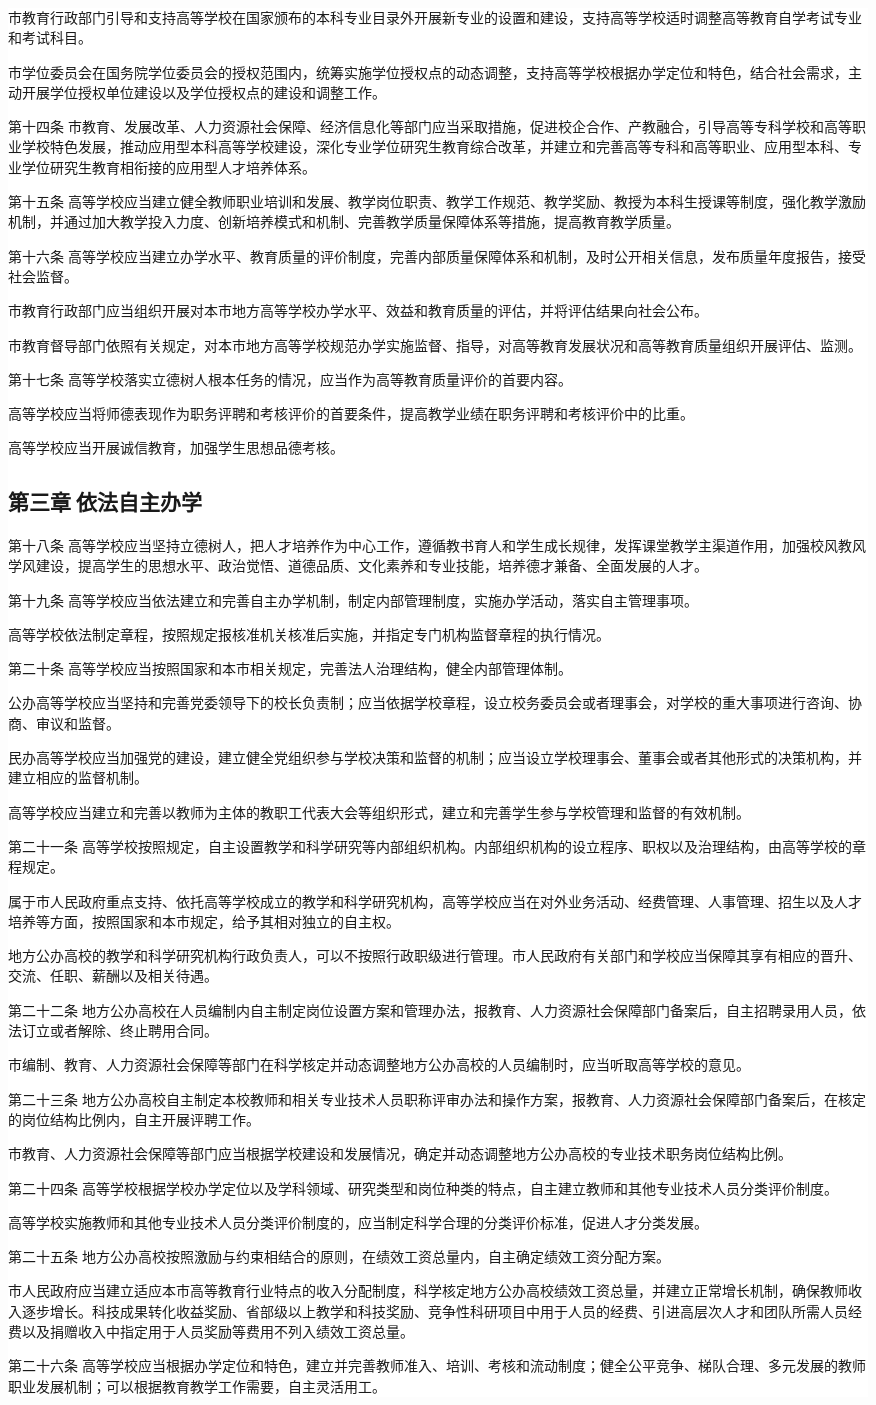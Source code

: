 市教育行政部门引导和支持高等学校在国家颁布的本科专业目录外开展新专业的设置和建设，支持高等学校适时调整高等教育自学考试专业和考试科目。

市学位委员会在国务院学位委员会的授权范围内，统筹实施学位授权点的动态调整，支持高等学校根据办学定位和特色，结合社会需求，主动开展学位授权单位建设以及学位授权点的建设和调整工作。

第十四条 市教育、发展改革、人力资源社会保障、经济信息化等部门应当采取措施，促进校企合作、产教融合，引导高等专科学校和高等职业学校特色发展，推动应用型本科高等学校建设，深化专业学位研究生教育综合改革，并建立和完善高等专科和高等职业、应用型本科、专业学位研究生教育相衔接的应用型人才培养体系。

第十五条 高等学校应当建立健全教师职业培训和发展、教学岗位职责、教学工作规范、教学奖励、教授为本科生授课等制度，强化教学激励机制，并通过加大教学投入力度、创新培养模式和机制、完善教学质量保障体系等措施，提高教育教学质量。

第十六条 高等学校应当建立办学水平、教育质量的评价制度，完善内部质量保障体系和机制，及时公开相关信息，发布质量年度报告，接受社会监督。

市教育行政部门应当组织开展对本市地方高等学校办学水平、效益和教育质量的评估，并将评估结果向社会公布。

市教育督导部门依照有关规定，对本市地方高等学校规范办学实施监督、指导，对高等教育发展状况和高等教育质量组织开展评估、监测。

第十七条 高等学校落实立德树人根本任务的情况，应当作为高等教育质量评价的首要内容。

高等学校应当将师德表现作为职务评聘和考核评价的首要条件，提高教学业绩在职务评聘和考核评价中的比重。

高等学校应当开展诚信教育，加强学生思想品德考核。

## 第三章  依法自主办学

第十八条 高等学校应当坚持立德树人，把人才培养作为中心工作，遵循教书育人和学生成长规律，发挥课堂教学主渠道作用，加强校风教风学风建设，提高学生的思想水平、政治觉悟、道德品质、文化素养和专业技能，培养德才兼备、全面发展的人才。

第十九条 高等学校应当依法建立和完善自主办学机制，制定内部管理制度，实施办学活动，落实自主管理事项。

高等学校依法制定章程，按照规定报核准机关核准后实施，并指定专门机构监督章程的执行情况。

第二十条 高等学校应当按照国家和本市相关规定，完善法人治理结构，健全内部管理体制。

公办高等学校应当坚持和完善党委领导下的校长负责制；应当依据学校章程，设立校务委员会或者理事会，对学校的重大事项进行咨询、协商、审议和监督。

民办高等学校应当加强党的建设，建立健全党组织参与学校决策和监督的机制；应当设立学校理事会、董事会或者其他形式的决策机构，并建立相应的监督机制。

高等学校应当建立和完善以教师为主体的教职工代表大会等组织形式，建立和完善学生参与学校管理和监督的有效机制。

第二十一条 高等学校按照规定，自主设置教学和科学研究等内部组织机构。内部组织机构的设立程序、职权以及治理结构，由高等学校的章程规定。

属于市人民政府重点支持、依托高等学校成立的教学和科学研究机构，高等学校应当在对外业务活动、经费管理、人事管理、招生以及人才培养等方面，按照国家和本市规定，给予其相对独立的自主权。

地方公办高校的教学和科学研究机构行政负责人，可以不按照行政职级进行管理。市人民政府有关部门和学校应当保障其享有相应的晋升、交流、任职、薪酬以及相关待遇。

第二十二条 地方公办高校在人员编制内自主制定岗位设置方案和管理办法，报教育、人力资源社会保障部门备案后，自主招聘录用人员，依法订立或者解除、终止聘用合同。

市编制、教育、人力资源社会保障等部门在科学核定并动态调整地方公办高校的人员编制时，应当听取高等学校的意见。

第二十三条 地方公办高校自主制定本校教师和相关专业技术人员职称评审办法和操作方案，报教育、人力资源社会保障部门备案后，在核定的岗位结构比例内，自主开展评聘工作。

市教育、人力资源社会保障等部门应当根据学校建设和发展情况，确定并动态调整地方公办高校的专业技术职务岗位结构比例。

第二十四条 高等学校根据学校办学定位以及学科领域、研究类型和岗位种类的特点，自主建立教师和其他专业技术人员分类评价制度。

高等学校实施教师和其他专业技术人员分类评价制度的，应当制定科学合理的分类评价标准，促进人才分类发展。

第二十五条 地方公办高校按照激励与约束相结合的原则，在绩效工资总量内，自主确定绩效工资分配方案。

市人民政府应当建立适应本市高等教育行业特点的收入分配制度，科学核定地方公办高校绩效工资总量，并建立正常增长机制，确保教师收入逐步增长。科技成果转化收益奖励、省部级以上教学和科技奖励、竞争性科研项目中用于人员的经费、引进高层次人才和团队所需人员经费以及捐赠收入中指定用于人员奖励等费用不列入绩效工资总量。

第二十六条 高等学校应当根据办学定位和特色，建立并完善教师准入、培训、考核和流动制度；健全公平竞争、梯队合理、多元发展的教师职业发展机制；可以根据教育教学工作需要，自主灵活用工。
